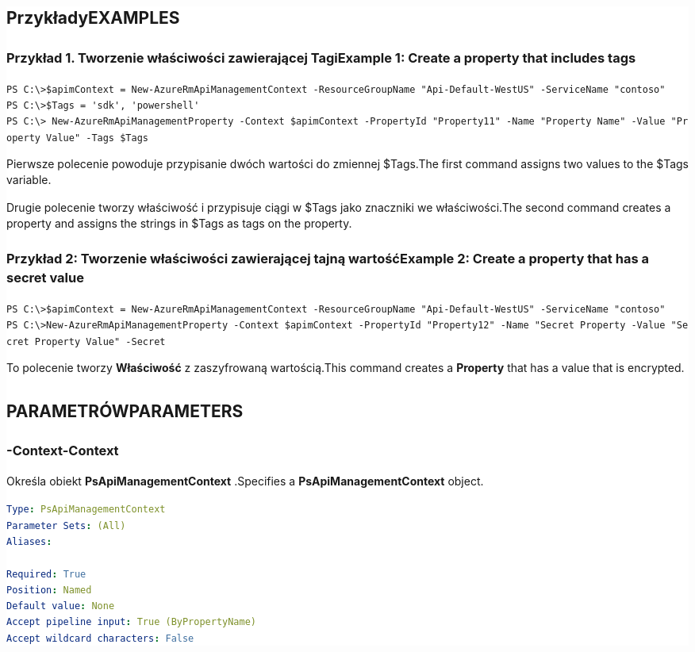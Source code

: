 ## <span data-ttu-id="abe30-107">Przykłady</span><span class="sxs-lookup"><span data-stu-id="abe30-107">EXAMPLES</span></span>

### <span data-ttu-id="abe30-108">Przykład 1. Tworzenie właściwości zawierającej Tagi</span><span class="sxs-lookup"><span data-stu-id="abe30-108">Example 1: Create a property that includes tags</span></span>
```
PS C:\>$apimContext = New-AzureRmApiManagementContext -ResourceGroupName "Api-Default-WestUS" -ServiceName "contoso"
PS C:\>$Tags = 'sdk', 'powershell'
PS C:\> New-AzureRmApiManagementProperty -Context $apimContext -PropertyId "Property11" -Name "Property Name" -Value "Property Value" -Tags $Tags
```

<span data-ttu-id="abe30-109">Pierwsze polecenie powoduje przypisanie dwóch wartości do zmiennej $Tags.</span><span class="sxs-lookup"><span data-stu-id="abe30-109">The first command assigns two values to the $Tags variable.</span></span>

<span data-ttu-id="abe30-110">Drugie polecenie tworzy właściwość i przypisuje ciągi w $Tags jako znaczniki we właściwości.</span><span class="sxs-lookup"><span data-stu-id="abe30-110">The second command creates a property and assigns the strings in $Tags as tags on the property.</span></span>

### <span data-ttu-id="abe30-111">Przykład 2: Tworzenie właściwości zawierającej tajną wartość</span><span class="sxs-lookup"><span data-stu-id="abe30-111">Example 2: Create a property that has a secret value</span></span>
```
PS C:\>$apimContext = New-AzureRmApiManagementContext -ResourceGroupName "Api-Default-WestUS" -ServiceName "contoso"
PS C:\>New-AzureRmApiManagementProperty -Context $apimContext -PropertyId "Property12" -Name "Secret Property -Value "Secret Property Value" -Secret
```

<span data-ttu-id="abe30-112">To polecenie tworzy **Właściwość** z zaszyfrowaną wartością.</span><span class="sxs-lookup"><span data-stu-id="abe30-112">This command creates a **Property** that has a value that is encrypted.</span></span>

## <span data-ttu-id="abe30-113">PARAMETRÓW</span><span class="sxs-lookup"><span data-stu-id="abe30-113">PARAMETERS</span></span>

### <span data-ttu-id="abe30-114">-Context</span><span class="sxs-lookup"><span data-stu-id="abe30-114">-Context</span></span>
<span data-ttu-id="abe30-115">Określa obiekt **PsApiManagementContext** .</span><span class="sxs-lookup"><span data-stu-id="abe30-115">Specifies a **PsApiManagementContext** object.</span></span>

```yaml
Type: PsApiManagementContext
Parameter Sets: (All)
Aliases:

Required: True
Position: Named
Default value: None
Accept pipeline input: True (ByPropertyName)
Accept wildcard characters: False
```
